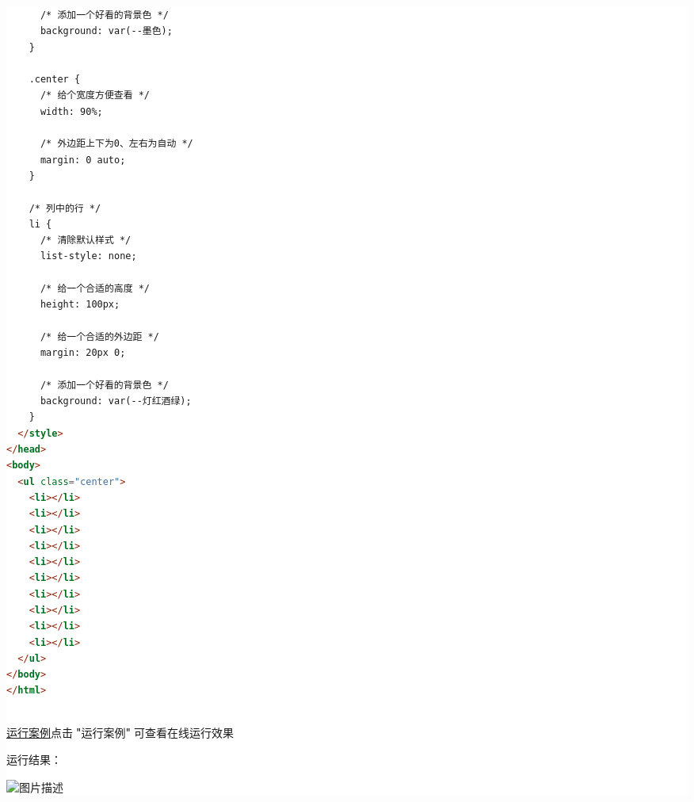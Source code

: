 ```html
      /* 添加一个好看的背景色 */
      background: var(--墨色);
    }

    .center {
      /* 给个宽度方便查看 */
      width: 90%;

      /* 外边距上下为0、左右为自动 */
      margin: 0 auto;
    }
    
    /* 列中的行 */
    li {
      /* 清除默认样式 */
      list-style: none;

      /* 给一个合适的高度 */
      height: 100px;

      /* 给一个合适的外边距 */
      margin: 20px 0;

      /* 添加一个好看的背景色 */
      background: var(--灯红酒绿);
    }
  </style>
</head>
<body>
  <ul class="center">
    <li></li>
    <li></li>
    <li></li>
    <li></li>
    <li></li>
    <li></li>
    <li></li>
    <li></li>
    <li></li>
    <li></li>
  </ul>
</body>
</html>
 
```

[运行案例](http://www.imooc.com/wiki/run/1188.html)点击 "运行案例" 可查看在线运行效果

运行结果：

![图片描述](http://img.mukewang.com/wiki/5efaef8a0a9f2fff01850333.jpg)
